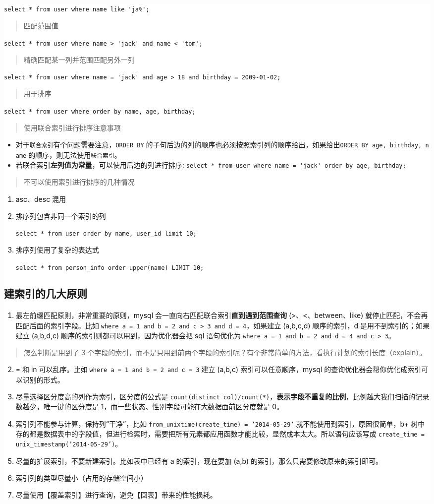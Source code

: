 ```
select * from user where name like 'ja%';
```

> 匹配范围值

```
select * from user where name > 'jack' and name < 'tom';
```

> 精确匹配某一列并范围匹配另外一列

```
select * from user where name = 'jack' and age > 18 and birthday = 2009-01-02;
```

> 用于排序

```
select * from user where order by name, age, birthday;
```

> 使用联合索引进行排序注意事项

- 对于`联合索引`有个问题需要注意，`ORDER BY` 的子句后边的列的顺序也必须按照索引列的顺序给出，如果给出`ORDER BY age, birthday, name` 的顺序，则无法使用`联合索引`。
- 若联合索引**左列值为常量**，可以使用后边的列进行排序: `select * from user where name = 'jack' order by age, birthday;`

> 不可以使用索引进行排序的几种情况

1. asc、desc 混用

2. 排序列包含非同一个索引的列

   `select * from user order by name, user_id limit 10;`

3. 排序列使用了复杂的表达式

   `select * from person_info order upper(name) LIMIT 10;`

## 建索引的几大原则

1. 最左前缀匹配原则，非常重要的原则，mysql 会一直向右匹配联合索引**直到遇到范围查询** (>、<、between、like) 就停止匹配，不会再匹配后面的索引字段。比如 `where a = 1 and b = 2 and c > 3 and d = 4`，如果建立 (a,b,c,d) 顺序的索引，d 是用不到索引的；如果建立 (a,b,d,c) 顺序的索引则都可以用到，因为优化器会把 sql 语句优化为 `where a = 1 and b = 2 and d = 4 and c > 3`。

> 怎么判断是用到了 3 个字段的索引，而不是只用到前两个字段的索引呢？有个非常简单的方法，看执行计划的索引长度（explain）。

2. = 和 in 可以乱序。比如 `where a = 1 and b = 2 and c = 3` 建立 (a,b,c) 索引可以任意顺序，mysql 的查询优化器会帮你优化成索引可以识别的形式。

3. 尽量选择区分度高的列作为索引，区分度的公式是 `count(distinct col)/count(*)`，**表示字段不重复的比例**，比例越大我们扫描的记录数越少，唯一键的区分度是 1，而一些状态、性别字段可能在大数据面前区分度就是 0。

4. 索引列不能参与计算，保持列“干净”，比如 `from_unixtime(create_time) = ’2014-05-29’` 就不能使用到索引，原因很简单，b+ 树中存的都是数据表中的字段值，但进行检索时，需要把所有元素都应用函数才能比较，显然成本太大。所以语句应该写成 `create_time = unix_timestamp(’2014-05-29’)`。

5. 尽量的扩展索引，不要新建索引。比如表中已经有 a 的索引，现在要加 (a,b) 的索引，那么只需要修改原来的索引即可。
6. 索引列的类型尽量小（占用的存储空间小）
7. 尽量使用【覆盖索引】进行查询，避免【回表】带来的性能损耗。
